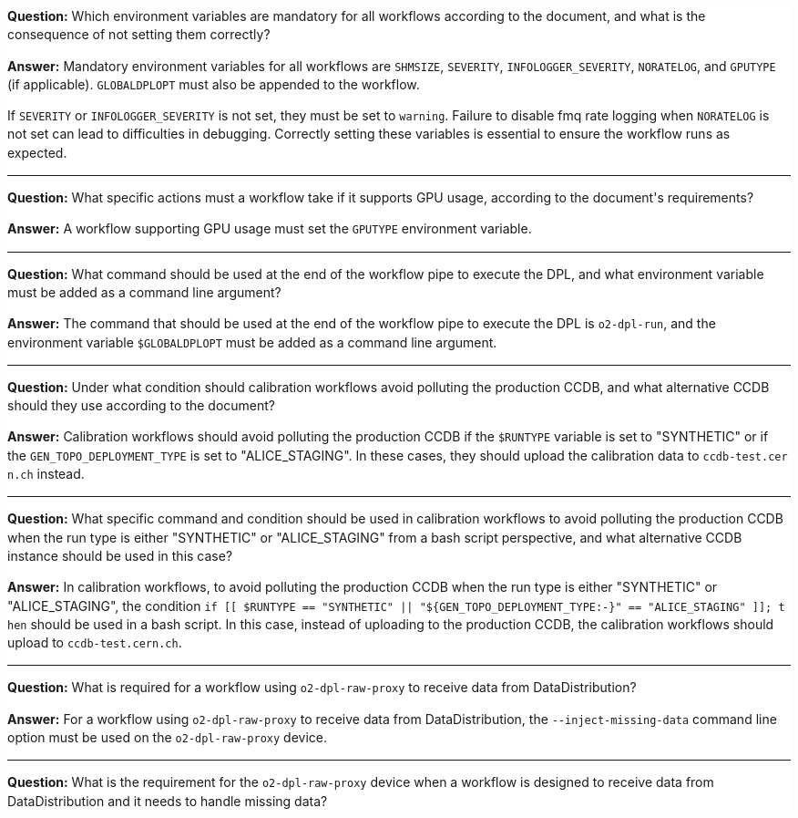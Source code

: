 
**Question:** Which environment variables are mandatory for all workflows according to the document, and what is the consequence of not setting them correctly?

**Answer:** Mandatory environment variables for all workflows are `SHMSIZE`, `SEVERITY`, `INFOLOGGER_SEVERITY`, `NORATELOG`, and `GPUTYPE` (if applicable). `GLOBALDPLOPT` must also be appended to the workflow. 

If `SEVERITY` or `INFOLOGGER_SEVERITY` is not set, they must be set to `warning`. Failure to disable fmq rate logging when `NORATELOG` is not set can lead to difficulties in debugging. Correctly setting these variables is essential to ensure the workflow runs as expected.

---

**Question:** What specific actions must a workflow take if it supports GPU usage, according to the document's requirements?

**Answer:** A workflow supporting GPU usage must set the `GPUTYPE` environment variable.

---

**Question:** What command should be used at the end of the workflow pipe to execute the DPL, and what environment variable must be added as a command line argument?

**Answer:** The command that should be used at the end of the workflow pipe to execute the DPL is `o2-dpl-run`, and the environment variable `$GLOBALDPLOPT` must be added as a command line argument.

---

**Question:** Under what condition should calibration workflows avoid polluting the production CCDB, and what alternative CCDB should they use according to the document?

**Answer:** Calibration workflows should avoid polluting the production CCDB if the `$RUNTYPE` variable is set to "SYNTHETIC" or if the `GEN_TOPO_DEPLOYMENT_TYPE` is set to "ALICE_STAGING". In these cases, they should upload the calibration data to `ccdb-test.cern.ch` instead.

---

**Question:** What specific command and condition should be used in calibration workflows to avoid polluting the production CCDB when the run type is either "SYNTHETIC" or "ALICE_STAGING" from a bash script perspective, and what alternative CCDB instance should be used in this case?

**Answer:** In calibration workflows, to avoid polluting the production CCDB when the run type is either "SYNTHETIC" or "ALICE_STAGING", the condition `if [[ $RUNTYPE == "SYNTHETIC" || "${GEN_TOPO_DEPLOYMENT_TYPE:-}" == "ALICE_STAGING" ]]; then` should be used in a bash script. In this case, instead of uploading to the production CCDB, the calibration workflows should upload to `ccdb-test.cern.ch`.

---

**Question:** What is required for a workflow using `o2-dpl-raw-proxy` to receive data from DataDistribution?

**Answer:** For a workflow using `o2-dpl-raw-proxy` to receive data from DataDistribution, the `--inject-missing-data` command line option must be used on the `o2-dpl-raw-proxy` device.

---

**Question:** What is the requirement for the `o2-dpl-raw-proxy` device when a workflow is designed to receive data from DataDistribution and it needs to handle missing data?
